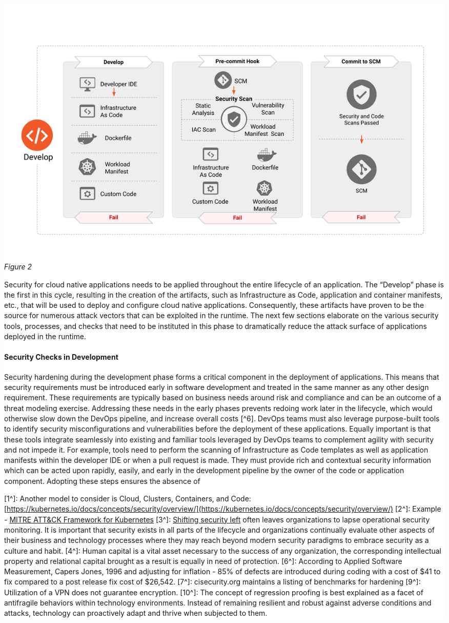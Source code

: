 ![Figure 2](cnswp-images/cnswp-v2-security-structural-model-develop.png)

_Figure 2_

Security for cloud native applications needs to be applied throughout the entire lifecycle of an application. The
“Develop” phase is the first in this cycle, resulting in the creation of the artifacts, such as Infrastructure as Code,
application and container manifests, etc., that will be used to deploy and configure cloud native applications.
Consequently, these artifacts have proven to be the source for numerous attack vectors that can be exploited in the
runtime. The next few sections elaborate on the various security tools, processes, and checks that need to be instituted
in this phase to dramatically reduce the attack surface of applications deployed in the runtime.

#### Security Checks in Development
Security hardening during the development phase forms a critical component in the deployment of applications. This means
that security requirements must be introduced early in software development and treated in the same manner as any other
design requirement. These requirements are typically based on business needs around risk and compliance and can be an
outcome of a threat modeling exercise. Addressing these needs in the early phases prevents redoing work later in the
lifecycle, which would otherwise slow down the DevOps pipeline, and increase overall costs [^6]. DevOps teams must also
leverage purpose-built tools to identify security misconfigurations and vulnerabilities before the deployment of these
applications. Equally important is that these tools integrate seamlessly into existing and familiar tools leveraged by
DevOps teams to complement agility with security and not impede it. For example, tools need to perform the scanning of
Infrastructure as Code templates as well as application manifests within the developer IDE or when a pull request is
made. They must provide rich and contextual security information which can be acted upon rapidly, easily, and early in
the development pipeline by the owner of the code or application component. Adopting these steps ensures the absence of

[1^]: Another model to consider is Cloud, Clusters, Containers, and Code: [https://kubernetes.io/docs/concepts/security/overview/](https://kubernetes.io/docs/concepts/security/overview/)
[2^]: Example - [MITRE ATT&CK Framework for Kubernetes](https://www.darkreading.com/threat-intelligence/microsofts-kubernetes-threat-matrix-heres-whats-missing/a/d-id/1339106)
[3^]: [Shifting security left](https://www.devsecops.org/blog/2016/5/20/-security) often leaves organizations to lapse operational security monitoring. It is important that security exists in all parts of the lifecycle and organizations continually evaluate other aspects of their business and technology processes where they may reach beyond modern security paradigms to embrace security as a culture and habit.
[4^]: Human capital is a vital asset necessary to the success of any organization, the corresponding intellectual property and relational capital brought as a result is equally in need of protection.
[6^]: According to Applied Software Measurement, Capers Jones, 1996 and adjusting for inflation - 85% of defects are introduced during coding with a cost of $41 to fix compared to a post release fix cost of $26,542.
[7^]: cisecurity.org maintains a listing of benchmarks for hardening
[9^]: Utilization of a VPN does not guarantee encryption.
[10^]: The concept of regression proofing is best explained as a facet of antifragile behaviors within technology environments. Instead of remaining resilient and robust against adverse conditions and attacks, technology can proactively adapt and thrive when subjected to them.